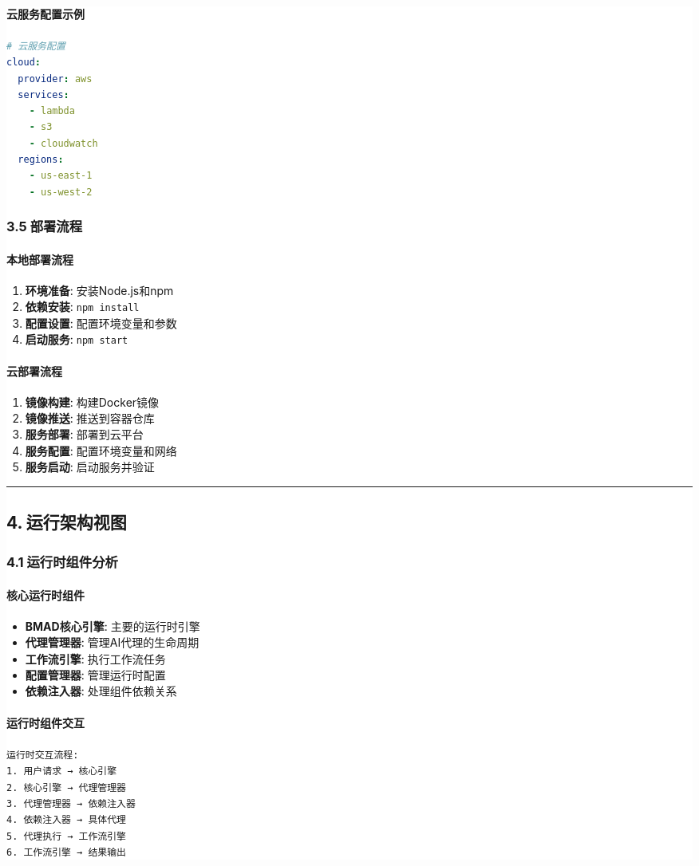 #### 云服务配置示例

```yaml
# 云服务配置
cloud:
  provider: aws
  services:
    - lambda
    - s3
    - cloudwatch
  regions:
    - us-east-1
    - us-west-2
```

### 3.5 部署流程

#### 本地部署流程

1. **环境准备**: 安装Node.js和npm
2. **依赖安装**: `npm install`
3. **配置设置**: 配置环境变量和参数
4. **启动服务**: `npm start`

#### 云部署流程

1. **镜像构建**: 构建Docker镜像
2. **镜像推送**: 推送到容器仓库
3. **服务部署**: 部署到云平台
4. **服务配置**: 配置环境变量和网络
5. **服务启动**: 启动服务并验证

---

## 4. 运行架构视图

### 4.1 运行时组件分析

#### 核心运行时组件

- **BMAD核心引擎**: 主要的运行时引擎
- **代理管理器**: 管理AI代理的生命周期
- **工作流引擎**: 执行工作流任务
- **配置管理器**: 管理运行时配置
- **依赖注入器**: 处理组件依赖关系

#### 运行时组件交互

```
运行时交互流程:
1. 用户请求 → 核心引擎
2. 核心引擎 → 代理管理器
3. 代理管理器 → 依赖注入器
4. 依赖注入器 → 具体代理
5. 代理执行 → 工作流引擎
6. 工作流引擎 → 结果输出
```
